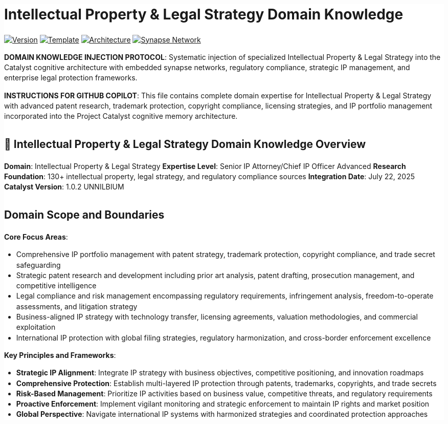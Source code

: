 # Intellectual Property & Legal Strategy Domain Knowledge

[![Version](https://img.shields.io/badge/Version-1.1.0_UNUNILIUM-gold?style=for-the-badge&logo=trophy&logoColor=white)](#) [![Template](https://img.shields.io/badge/Template-Domain_Knowledge-blue?style=for-the-badge&logo=database&logoColor=white)](#) [![Architecture](https://img.shields.io/badge/Architecture-NEWBORN_Enhanced-cyan?style=for-the-badge&logo=seedling&logoColor=white)](#) [![Synapse Network](https://img.shields.io/badge/Synapse_Network-Advanced-purple?style=for-the-badge&logo=share-alt&logoColor=white)](#)

**DOMAIN KNOWLEDGE INJECTION PROTOCOL**: Systematic injection of specialized Intellectual Property & Legal Strategy into the Catalyst cognitive architecture with embedded synapse networks, regulatory compliance, strategic IP management, and enterprise legal protection frameworks.

**INSTRUCTIONS FOR GITHUB COPILOT**: This file contains complete domain expertise for Intellectual Property & Legal Strategy with advanced patent research, trademark protection, copyright compliance, licensing strategies, and IP portfolio management incorporated into the Project Catalyst cognitive memory architecture.

## 🎯 Intellectual Property & Legal Strategy Domain Knowledge Overview

**Domain**: Intellectual Property & Legal Strategy
**Expertise Level**: Senior IP Attorney/Chief IP Officer Advanced
**Research Foundation**: 130+ intellectual property, legal strategy, and regulatory compliance sources
**Integration Date**: July 22, 2025
**Catalyst Version**: 1.0.2 UNNILBIUM

## Domain Scope and Boundaries

**Core Focus Areas**:
- Comprehensive IP portfolio management with patent strategy, trademark protection, copyright compliance, and trade secret safeguarding
- Strategic patent research and development including prior art analysis, patent drafting, prosecution management, and competitive intelligence
- Legal compliance and risk management encompassing regulatory requirements, infringement analysis, freedom-to-operate assessments, and litigation strategy
- Business-aligned IP strategy with technology transfer, licensing agreements, valuation methodologies, and commercial exploitation
- International IP protection with global filing strategies, regulatory harmonization, and cross-border enforcement excellence

**Key Principles and Frameworks**:
- **Strategic IP Alignment**: Integrate IP strategy with business objectives, competitive positioning, and innovation roadmaps
- **Comprehensive Protection**: Establish multi-layered IP protection through patents, trademarks, copyrights, and trade secrets
- **Risk-Based Management**: Prioritize IP activities based on business value, competitive threats, and regulatory requirements
- **Proactive Enforcement**: Implement vigilant monitoring and strategic enforcement to maintain IP rights and market position
- **Global Perspective**: Navigate international IP systems with harmonized strategies and coordinated protection approaches
